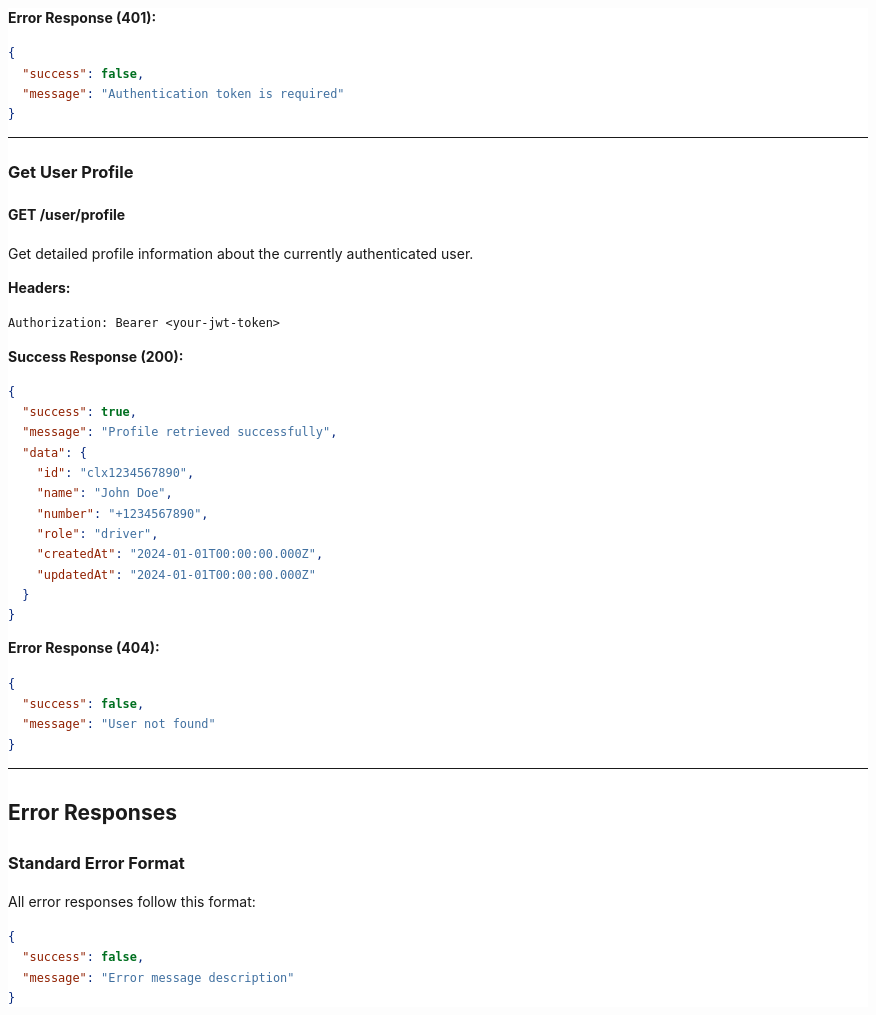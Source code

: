 **Error Response (401):**
```json
{
  "success": false,
  "message": "Authentication token is required"
}
```

---

### Get User Profile

#### GET /user/profile

Get detailed profile information about the currently authenticated user.

**Headers:**
```
Authorization: Bearer <your-jwt-token>
```

**Success Response (200):**
```json
{
  "success": true,
  "message": "Profile retrieved successfully",
  "data": {
    "id": "clx1234567890",
    "name": "John Doe",
    "number": "+1234567890",
    "role": "driver",
    "createdAt": "2024-01-01T00:00:00.000Z",
    "updatedAt": "2024-01-01T00:00:00.000Z"
  }
}
```

**Error Response (404):**
```json
{
  "success": false,
  "message": "User not found"
}
```

---

## Error Responses

### Standard Error Format

All error responses follow this format:

```json
{
  "success": false,
  "message": "Error message description"
}
```
